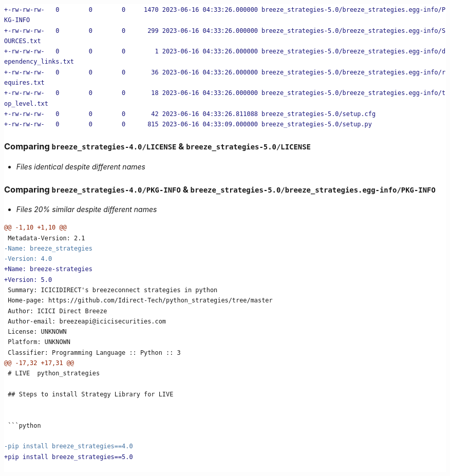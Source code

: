 ```diff
+-rw-rw-rw-   0        0        0     1470 2023-06-16 04:33:26.000000 breeze_strategies-5.0/breeze_strategies.egg-info/PKG-INFO
+-rw-rw-rw-   0        0        0      299 2023-06-16 04:33:26.000000 breeze_strategies-5.0/breeze_strategies.egg-info/SOURCES.txt
+-rw-rw-rw-   0        0        0        1 2023-06-16 04:33:26.000000 breeze_strategies-5.0/breeze_strategies.egg-info/dependency_links.txt
+-rw-rw-rw-   0        0        0       36 2023-06-16 04:33:26.000000 breeze_strategies-5.0/breeze_strategies.egg-info/requires.txt
+-rw-rw-rw-   0        0        0       18 2023-06-16 04:33:26.000000 breeze_strategies-5.0/breeze_strategies.egg-info/top_level.txt
+-rw-rw-rw-   0        0        0       42 2023-06-16 04:33:26.811088 breeze_strategies-5.0/setup.cfg
+-rw-rw-rw-   0        0        0      815 2023-06-16 04:33:09.000000 breeze_strategies-5.0/setup.py
```

### Comparing `breeze_strategies-4.0/LICENSE` & `breeze_strategies-5.0/LICENSE`

 * *Files identical despite different names*

### Comparing `breeze_strategies-4.0/PKG-INFO` & `breeze_strategies-5.0/breeze_strategies.egg-info/PKG-INFO`

 * *Files 20% similar despite different names*

```diff
@@ -1,10 +1,10 @@
 Metadata-Version: 2.1
-Name: breeze_strategies
-Version: 4.0
+Name: breeze-strategies
+Version: 5.0
 Summary: ICICIDIRECT's breezeconnect strategies in python
 Home-page: https://github.com/Idirect-Tech/python_strategies/tree/master
 Author: ICICI Direct Breeze
 Author-email: breezeapi@icicisecurities.com
 License: UNKNOWN
 Platform: UNKNOWN
 Classifier: Programming Language :: Python :: 3
@@ -17,32 +17,31 @@
 # LIVE  python_strategies
 
 ## Steps to install Strategy Library for LIVE
 
 
 ```python
 
-pip install breeze_strategies==4.0
+pip install breeze_strategies==5.0
 
 ```
 